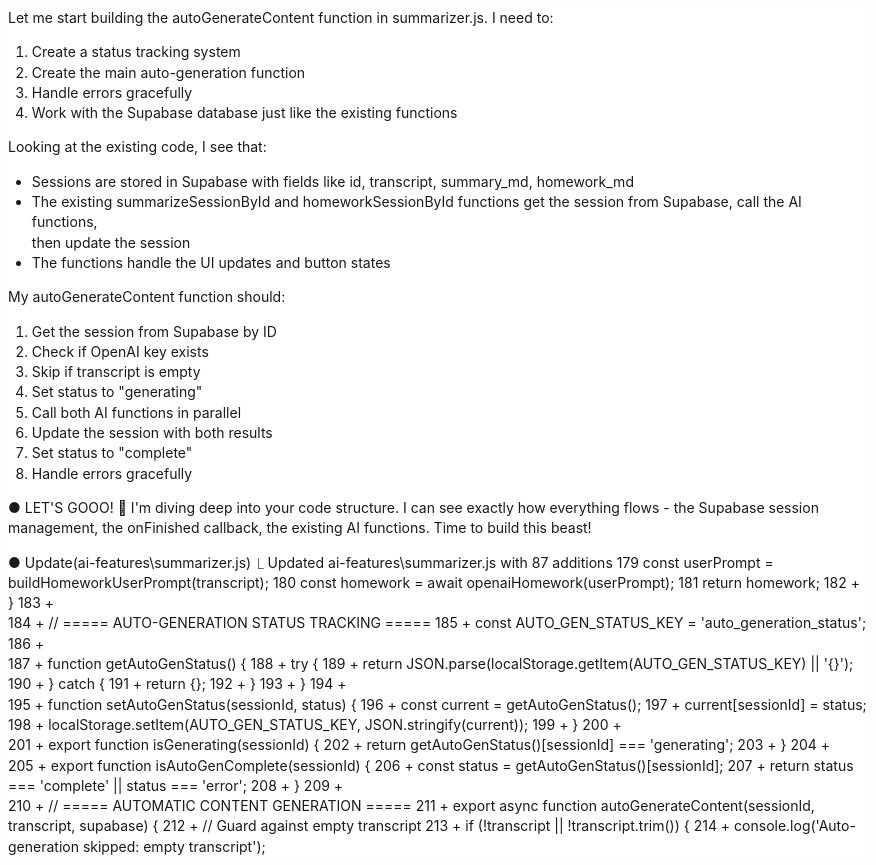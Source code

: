   Let me start building the autoGenerateContent function in summarizer.js. I need to:

  1. Create a status tracking system
  2. Create the main auto-generation function
  3. Handle errors gracefully
  4. Work with the Supabase database just like the existing functions

  Looking at the existing code, I see that:
  - Sessions are stored in Supabase with fields like id, transcript, summary_md, homework_md
  - The existing summarizeSessionById and homeworkSessionById functions get the session from Supabase, call the AI functions,   
  then update the session
  - The functions handle the UI updates and button states

  My autoGenerateContent function should:
  1. Get the session from Supabase by ID
  2. Check if OpenAI key exists
  3. Skip if transcript is empty
  4. Set status to "generating"
  5. Call both AI functions in parallel
  6. Update the session with both results
  7. Set status to "complete"
  8. Handle errors gracefully

● LET'S GOOO! 🚀 I'm diving deep into your code structure. I can see exactly how everything flows - the Supabase session
  management, the onFinished callback, the existing AI functions. Time to build this beast!

● Update(ai-features\summarizer.js)
  ⎿  Updated ai-features\summarizer.js with 87 additions
       179      const userPrompt = buildHomeworkUserPrompt(transcript);
       180      const homework = await openaiHomework(userPrompt);
       181      return homework;
       182 +  }
       183 +  
       184 +  // ===== AUTO-GENERATION STATUS TRACKING =====
       185 +  const AUTO_GEN_STATUS_KEY = 'auto_generation_status';
       186 +  
       187 +  function getAutoGenStatus() {
       188 +    try {
       189 +      return JSON.parse(localStorage.getItem(AUTO_GEN_STATUS_KEY) || '{}');
       190 +    } catch {
       191 +      return {};
       192 +    }
       193 +  }
       194 +  
       195 +  function setAutoGenStatus(sessionId, status) {
       196 +    const current = getAutoGenStatus();
       197 +    current[sessionId] = status;
       198 +    localStorage.setItem(AUTO_GEN_STATUS_KEY, JSON.stringify(current));
       199 +  }
       200 +  
       201 +  export function isGenerating(sessionId) {
       202 +    return getAutoGenStatus()[sessionId] === 'generating';
       203 +  }
       204 +  
       205 +  export function isAutoGenComplete(sessionId) {
       206 +    const status = getAutoGenStatus()[sessionId];
       207 +    return status === 'complete' || status === 'error';
       208 +  }
       209 +  
       210 +  // ===== AUTOMATIC CONTENT GENERATION =====
       211 +  export async function autoGenerateContent(sessionId, transcript, supabase) {
       212 +    // Guard against empty transcript
       213 +    if (!transcript || !transcript.trim()) {
       214 +      console.log('Auto-generation skipped: empty transcript');